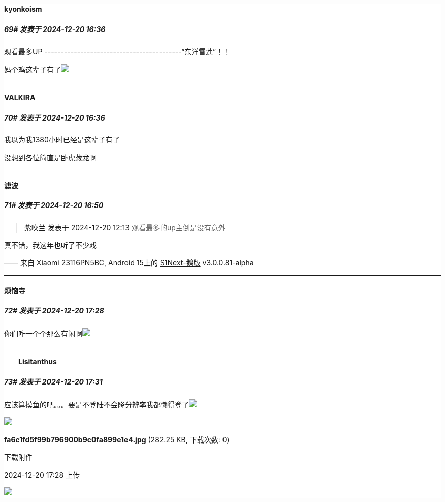####  kyonkoism  
##### 69#       发表于 2024-12-20 16:36

观看最多UP ------------------------------------------“东洋雪莲”！！

妈个鸡这辈子有了<img src="https://static.saraba1st.com/image/smiley/face2017/068.png" referrerpolicy="no-referrer">

*****

####  VALKIRA  
##### 70#       发表于 2024-12-20 16:36

我以为我1380小时已经是这辈子有了

没想到各位简直是卧虎藏龙啊


*****

####  滤波  
##### 71#       发表于 2024-12-20 16:50

<blockquote><a href="httphttps://bbs.saraba1st.com/2b/forum.php?mod=redirect&amp;goto=findpost&amp;pid=66970879&amp;ptid=2212232" target="_blank">紫吹兰 发表于 2024-12-20 12:13</a>
观看最多的up主倒是没有意外</blockquote>
真不错，我这年也听了不少戏

—— 来自 Xiaomi 23116PN5BC, Android 15上的 [S1Next-鹅版](https://github.com/ykrank/S1-Next/releases) v3.0.0.81-alpha


*****

####  烦恼寺  
##### 72#       发表于 2024-12-20 17:28

你们咋一个个那么有闲啊<img src="https://p.sda1.dev/20/a67329a5fd5f094dcb4f4c5be98a0076/image.jpg" referrerpolicy="no-referrer">

*****

####  　　Lisitanthus  
##### 73#       发表于 2024-12-20 17:31

应该算摸鱼的吧。。。要是不登陆不会降分辨率我都懒得登了<img src="https://static.saraba1st.com/image/smiley/face2017/001.png" referrerpolicy="no-referrer">

<img src="https://img.saraba1st.com/forum/202412/20/172848cgr8799c9d307n0d.jpg" referrerpolicy="no-referrer">

<strong>fa6c1fd5f99b796900b9c0fa899e1e4.jpg</strong> (282.25 KB, 下载次数: 0)

下载附件

2024-12-20 17:28 上传

<img src="https://img.saraba1st.com/forum/202412/20/173033nz0g8l1ht2fph80r.jpg" referrerpolicy="no-referrer">
